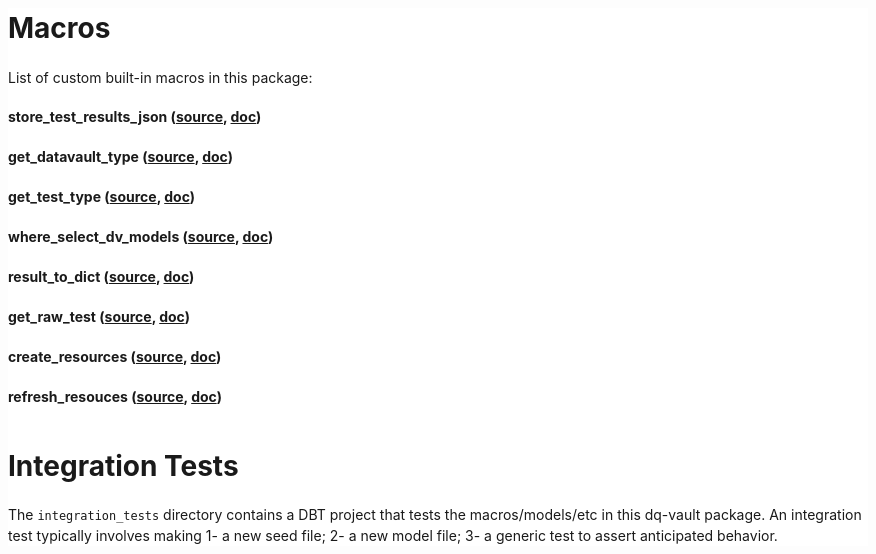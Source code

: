 
# Macros
List of custom built-in macros in this package:

#### store_test_results_json ([source](https://github.com/infinitelambda/dq-vault/blob/main/macros/on-run-end/run-results/test/store_test_results_json.sql), [doc](https://dq-vault.netlify.app/#!/macro/macro.dq_vault.store_test_results_json))

#### get_datavault_type ([source](https://github.com/infinitelambda/dq-vault/blob/main/macros/general/get_datavault_type.sql), [doc](https://dq-vault.netlify.app/#!/macro/macro.dq_vault.get_datavault_type))

#### get_test_type ([source](https://github.com/infinitelambda/dq-vault/blob/main/macros/general/get_test_type.sql), [doc](https://dq-vault.netlify.app/#!/macro/macro.dq_vault.get_test_type))

#### where_select_dv_models ([source](https://github.com/infinitelambda/dq-vault/blob/main/macros/general/where_select_dv_models.sql), [doc](https://dq-vault.netlify.app/#!/macro/macro.dq_vault.where_select_dv_models))

#### result_to_dict ([source](https://github.com/infinitelambda/dq-vault/blob/main/macros/on-run-end/run-results/test/result_to_dict.sql), [doc](https://dq-vault.netlify.app/#!/macro/macro.dq_vault.result_to_dict))

#### get_raw_test ([source](https://github.com/infinitelambda/dq-vault/blob/main/macros/resources/test/get_raw_test.sql), [doc](https://dq-vault.netlify.app/#!/macro/macro.dq_vault.get_raw_test))

#### create_resources ([source](https://github.com/infinitelambda/dq-vault/blob/main/macros/resources/create_resources.sql), [doc](https://dq-vault.netlify.app/#!/macro/macro.dq_vault.create_resources))

#### refresh_resouces ([source](https://github.com/infinitelambda/dq-vault/blob/main/macros/resources/refresh_resouces.sql), [doc](https://dq-vault.netlify.app/#!/macro/macro.dq_vault.refresh_resouces))

# Integration Tests
The `integration_tests` directory contains a DBT project that tests the macros/models/etc in this dq-vault package. 
An integration test typically involves making 1- a new seed file; 2- a new model file; 3- a generic test to assert anticipated behavior.

